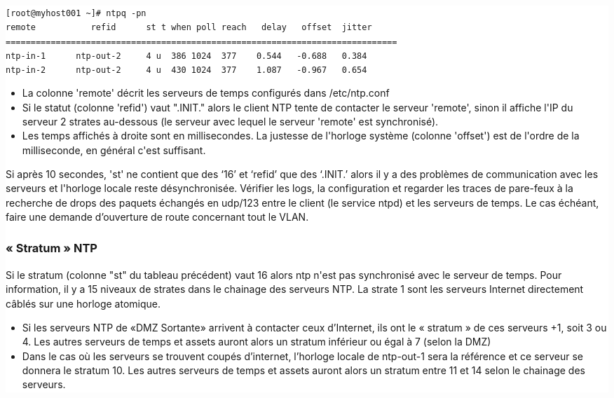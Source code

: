 ```
[root@myhost001 ~]# ntpq -pn
remote           refid      st t when poll reach   delay   offset  jitter
==============================================================================
ntp-in-1      ntp-out-2     4 u  386 1024  377    0.544   -0.688   0.384
ntp-in-2      ntp-out-2     4 u  430 1024  377    1.087   -0.967   0.654
```
- La colonne 'remote' décrit les serveurs de temps configurés dans /etc/ntp.conf
- Si le statut (colonne 'refid') vaut ".INIT." alors le client NTP tente de contacter le serveur 'remote', sinon il affiche l'IP du serveur 2 strates au-dessous (le serveur avec lequel le serveur 'remote' est synchronisé). 
- Les temps affichés à droite sont en millisecondes. La justesse de l'horloge système (colonne 'offset') est de l'ordre de la milliseconde, en général c'est suffisant.
 
Si après 10 secondes, 'st' ne contient que des ‘16’ et ‘refid’ que des ‘.INIT.’ alors il y a des problèmes de communication avec les serveurs et l'horloge locale reste désynchronisée. Vérifier les logs, la configuration et regarder les traces de pare-feux à la recherche de drops des paquets échangés en udp/123 entre le client (le service ntpd) et les serveurs de temps. Le cas échéant, faire une demande d’ouverture de route concernant tout le VLAN.
 
### « Stratum » NTP
Si le stratum (colonne "st" du tableau précédent) vaut 16 alors ntp n'est pas synchronisé avec le serveur de temps. 
Pour information, il y a 15 niveaux de strates dans le chainage des serveurs NTP. La strate 1 sont les serveurs Internet directement câblés sur une horloge atomique. 
- Si les serveurs NTP de «DMZ Sortante» arrivent à contacter ceux d’Internet, ils ont le  « stratum » de ces serveurs +1, soit 3 ou 4. Les autres serveurs de temps et assets auront alors un stratum inférieur ou égal à 7 (selon la DMZ)
- Dans le cas où les serveurs se trouvent coupés d’internet, l’horloge locale de ntp-out-1 sera la référence et ce serveur se donnera le stratum 10. Les autres serveurs de temps et assets auront alors un stratum entre 11 et 14 selon le chainage des serveurs.



